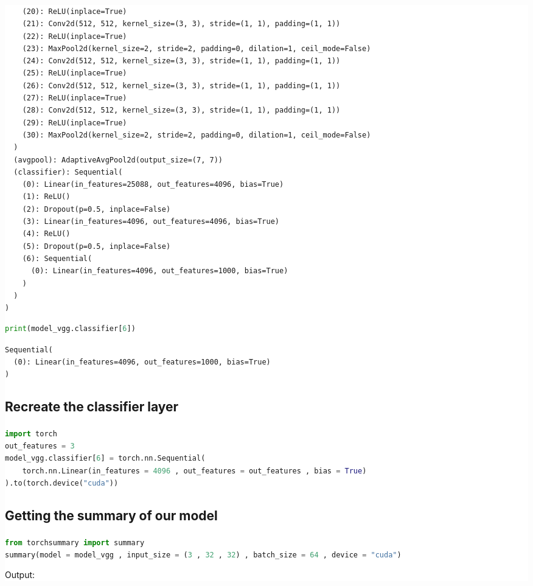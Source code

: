```
    (20): ReLU(inplace=True)
    (21): Conv2d(512, 512, kernel_size=(3, 3), stride=(1, 1), padding=(1, 1))
    (22): ReLU(inplace=True)
    (23): MaxPool2d(kernel_size=2, stride=2, padding=0, dilation=1, ceil_mode=False)
    (24): Conv2d(512, 512, kernel_size=(3, 3), stride=(1, 1), padding=(1, 1))
    (25): ReLU(inplace=True)
    (26): Conv2d(512, 512, kernel_size=(3, 3), stride=(1, 1), padding=(1, 1))
    (27): ReLU(inplace=True)
    (28): Conv2d(512, 512, kernel_size=(3, 3), stride=(1, 1), padding=(1, 1))
    (29): ReLU(inplace=True)
    (30): MaxPool2d(kernel_size=2, stride=2, padding=0, dilation=1, ceil_mode=False)
  )
  (avgpool): AdaptiveAvgPool2d(output_size=(7, 7))
  (classifier): Sequential(
    (0): Linear(in_features=25088, out_features=4096, bias=True)
    (1): ReLU()
    (2): Dropout(p=0.5, inplace=False)
    (3): Linear(in_features=4096, out_features=4096, bias=True)
    (4): ReLU()
    (5): Dropout(p=0.5, inplace=False)
    (6): Sequential(
      (0): Linear(in_features=4096, out_features=1000, bias=True)
    )
  )
)
```

```python
print(model_vgg.classifier[6])
```

```
Sequential(
  (0): Linear(in_features=4096, out_features=1000, bias=True)
)

```
## Recreate the classifier layer
```python
import torch
out_features = 3
model_vgg.classifier[6] = torch.nn.Sequential(
    torch.nn.Linear(in_features = 4096 , out_features = out_features , bias = True)
).to(torch.device("cuda"))
```
## Getting the summary of our model

```python
from torchsummary import summary
summary(model = model_vgg , input_size = (3 , 32 , 32) , batch_size = 64 , device = "cuda")

```
Output:
